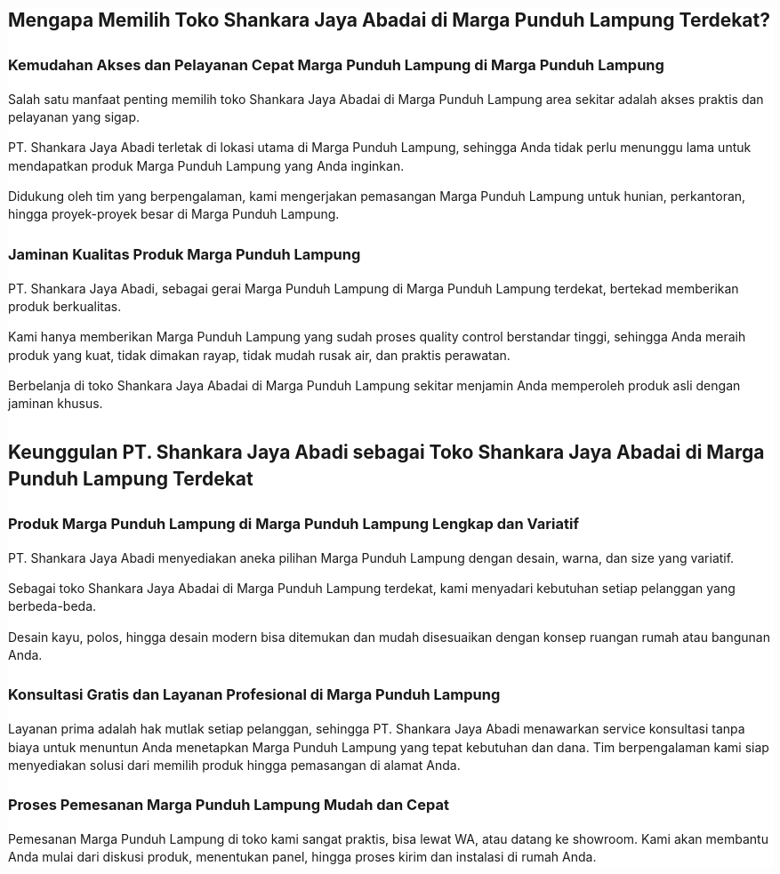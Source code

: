 ## Mengapa Memilih Toko Shankara Jaya Abadai di Marga Punduh Lampung Terdekat?

### Kemudahan Akses dan Pelayanan Cepat Marga Punduh Lampung di Marga Punduh Lampung

Salah satu manfaat penting memilih toko Shankara Jaya Abadai di Marga Punduh Lampung area sekitar adalah akses praktis dan pelayanan yang sigap.

PT. Shankara Jaya Abadi terletak di lokasi utama di Marga Punduh Lampung, sehingga Anda tidak perlu menunggu lama untuk mendapatkan produk Marga Punduh Lampung yang Anda inginkan.

Didukung oleh tim yang berpengalaman, kami mengerjakan pemasangan Marga Punduh Lampung untuk hunian, perkantoran, hingga proyek-proyek besar di Marga Punduh Lampung.

### Jaminan Kualitas Produk Marga Punduh Lampung

PT. Shankara Jaya Abadi, sebagai gerai Marga Punduh Lampung di Marga Punduh Lampung terdekat, bertekad memberikan produk berkualitas.

Kami hanya memberikan Marga Punduh Lampung yang sudah proses quality control berstandar tinggi, sehingga Anda meraih produk yang kuat, tidak dimakan rayap, tidak mudah rusak air, dan praktis perawatan.

Berbelanja di toko Shankara Jaya Abadai di Marga Punduh Lampung sekitar menjamin Anda memperoleh produk asli dengan jaminan khusus.

## Keunggulan PT. Shankara Jaya Abadi sebagai Toko Shankara Jaya Abadai di Marga Punduh Lampung Terdekat

### Produk Marga Punduh Lampung di Marga Punduh Lampung Lengkap dan Variatif

PT. Shankara Jaya Abadi menyediakan aneka pilihan Marga Punduh Lampung dengan desain, warna, dan size yang variatif.

Sebagai toko Shankara Jaya Abadai di Marga Punduh Lampung terdekat, kami menyadari kebutuhan setiap pelanggan yang berbeda-beda.

Desain kayu, polos, hingga desain modern bisa ditemukan dan mudah disesuaikan dengan konsep ruangan rumah atau bangunan Anda.

### Konsultasi Gratis dan Layanan Profesional di Marga Punduh Lampung

Layanan prima adalah hak mutlak setiap pelanggan, sehingga PT. Shankara Jaya Abadi menawarkan service konsultasi tanpa biaya untuk menuntun Anda menetapkan Marga Punduh Lampung yang tepat kebutuhan dan dana. Tim berpengalaman kami siap menyediakan solusi dari memilih produk hingga pemasangan di alamat Anda.

### Proses Pemesanan Marga Punduh Lampung Mudah dan Cepat

Pemesanan Marga Punduh Lampung di toko kami sangat praktis, bisa lewat WA, atau datang ke showroom. Kami akan membantu Anda mulai dari diskusi produk, menentukan panel, hingga proses kirim dan instalasi di rumah Anda.
